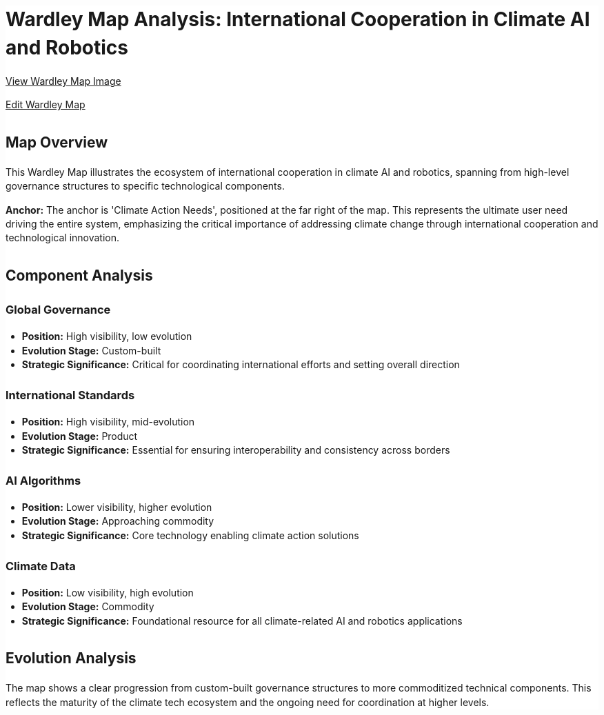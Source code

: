 # Wardley Map Analysis: International Cooperation in Climate AI and Robotics

[View Wardley Map Image](https://images.wardleymaps.ai/map_db7e2419-f695-4161-880c-ac2b13ee8cdc.png)

[Edit Wardley Map](https://create.wardleymaps.ai/#clone:89eafe9f31e126650b)

## Map Overview

This Wardley Map illustrates the ecosystem of international cooperation in climate AI and robotics, spanning from high-level governance structures to specific technological components.

**Anchor:** The anchor is 'Climate Action Needs', positioned at the far right of the map. This represents the ultimate user need driving the entire system, emphasizing the critical importance of addressing climate change through international cooperation and technological innovation.

## Component Analysis

### Global Governance

- **Position:** High visibility, low evolution
- **Evolution Stage:** Custom-built
- **Strategic Significance:** Critical for coordinating international efforts and setting overall direction

### International Standards

- **Position:** High visibility, mid-evolution
- **Evolution Stage:** Product
- **Strategic Significance:** Essential for ensuring interoperability and consistency across borders

### AI Algorithms

- **Position:** Lower visibility, higher evolution
- **Evolution Stage:** Approaching commodity
- **Strategic Significance:** Core technology enabling climate action solutions

### Climate Data

- **Position:** Low visibility, high evolution
- **Evolution Stage:** Commodity
- **Strategic Significance:** Foundational resource for all climate-related AI and robotics applications

## Evolution Analysis

The map shows a clear progression from custom-built governance structures to more commoditized technical components. This reflects the maturity of the climate tech ecosystem and the ongoing need for coordination at higher levels.
